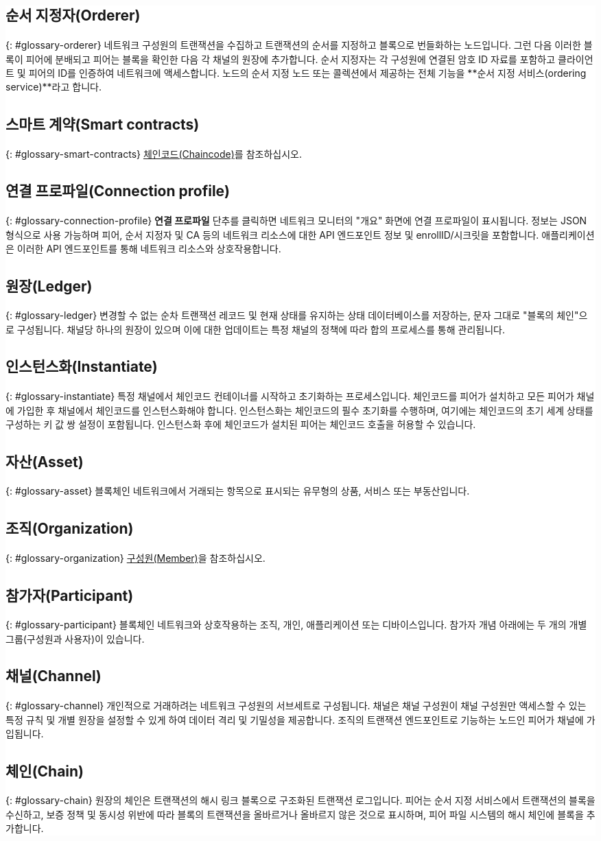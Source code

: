 ## 순서 지정자(Orderer)
{: #glossary-orderer}
네트워크 구성원의 트랜잭션을 수집하고 트랜잭션의 순서를 지정하고 블록으로 번들화하는 노드입니다. 그런 다음 이러한 블록이 피어에 분배되고 피어는 블록을 확인한 다음 각 채널의 원장에 추가합니다. 순서 지정자는 각 구성원에 연결된 암호 ID 자료를 포함하고 클라이언트 및 피어의 ID를 인증하여 네트워크에 액세스합니다. 노드의 순서 지정 노드 또는 콜렉션에서 제공하는 전체 기능을 **순서 지정 서비스(ordering service)**라고 합니다.

## 스마트 계약(Smart contracts)
{: #glossary-smart-contracts}
[체인코드(Chaincode)](/docs/services/blockchain/glossary.html#glossary-chaincode)를 참조하십시오.

## 연결 프로파일(Connection profile)
{: #glossary-connection-profile}
**연결 프로파일** 단추를 클릭하면 네트워크 모니터의 "개요" 화면에 연결 프로파일이 표시됩니다. 정보는 JSON 형식으로 사용 가능하며 피어, 순서 지정자 및 CA 등의 네트워크 리소스에 대한 API 엔드포인트 정보 및 enrollID/시크릿을 포함합니다. 애플리케이션은 이러한 API 엔드포인트를 통해 네트워크 리소스와 상호작용합니다.

## 원장(Ledger)
{: #glossary-ledger}
변경할 수 없는 순차 트랜잭션 레코드 및 현재 상태를 유지하는 상태 데이터베이스를 저장하는, 문자 그대로 "블록의 체인"으로 구성됩니다. 채널당 하나의 원장이 있으며 이에 대한 업데이트는 특정 채널의 정책에 따라 합의 프로세스를 통해 관리됩니다.

## 인스턴스화(Instantiate)
{: #glossary-instantiate}
특정 채널에서 체인코드 컨테이너를 시작하고 초기화하는 프로세스입니다. 체인코드를 피어가 설치하고 모든 피어가 채널에 가입한 후 채널에서 체인코드를 인스턴스화해야 합니다. 인스턴스화는 체인코드의 필수 초기화를 수행하며, 여기에는 체인코드의 초기 세계 상태를 구성하는 키 값 쌍 설정이 포함됩니다. 인스턴스화 후에 체인코드가 설치된 피어는 체인코드 호출을 허용할 수 있습니다.

## 자산(Asset)
{: #glossary-asset}
블록체인 네트워크에서 거래되는 항목으로 표시되는 유무형의 상품, 서비스 또는 부동산입니다.

## 조직(Organization)
{: #glossary-organization}
[구성원(Member)](/docs/services/blockchain/glossary.html#glossary-member)을 참조하십시오.

## 참가자(Participant)
{: #glossary-participant}
블록체인 네트워크와 상호작용하는 조직, 개인, 애플리케이션 또는 디바이스입니다. 참가자 개념 아래에는 두 개의 개별 그룹(구성원과 사용자)이 있습니다.

## 채널(Channel)
{: #glossary-channel}
개인적으로 거래하려는 네트워크 구성원의 서브세트로 구성됩니다. 채널은 채널 구성원이 채널 구성원만 액세스할 수 있는 특정 규칙 및 개별 원장을 설정할 수 있게 하여 데이터 격리 및 기밀성을 제공합니다. 조직의 트랜잭션 엔드포인트로 기능하는 노드인 피어가 채널에 가입됩니다.

## 체인(Chain)
{: #glossary-chain}
원장의 체인은 트랜잭션의 해시 링크 블록으로 구조화된 트랜잭션 로그입니다. 피어는 순서 지정 서비스에서 트랜잭션의 블록을 수신하고, 보증 정책 및 동시성 위반에 따라 블록의 트랜잭션을 올바르거나 올바르지 않은 것으로 표시하며, 피어 파일 시스템의 해시 체인에 블록을 추가합니다.
